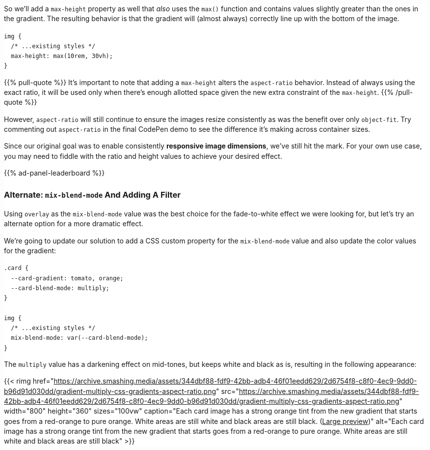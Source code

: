 So we’ll add a `max-height` property as well that *also* uses the `max()` function and contains values slightly greater than the ones in the gradient. The resulting behavior is that the gradient will (almost always) correctly line up with the bottom of the image.

<pre><code class="language-css">img {
  /&#42; ...existing styles &#42;/
  max-height: max(10rem, 30vh);
}
</code></pre>

{{% pull-quote %}}
 It’s important to note that adding a `max-height` alters the `aspect-ratio` behavior. Instead of always using the exact ratio, it will be used only when there’s enough allotted space given the new extra constraint of the `max-height`.
{{% /pull-quote %}}

However, `aspect-ratio` will still continue to ensure the images resize consistently as was the benefit over only `object-fit`. Try commenting out `aspect-ratio` in the final CodePen demo to see the difference it’s making across container sizes.

Since our original goal was to enable consistently **responsive image dimensions**, we’ve still hit the mark. For your own use case, you may need to fiddle with the ratio and height values to achieve your desired effect.

{{% ad-panel-leaderboard %}}

### Alternate: `mix-blend-mode` And Adding A Filter

Using `overlay` as the `mix-blend-mode` value was the best choice for the fade-to-white effect we were looking for, but let’s try an alternate option for a more dramatic effect.

We’re going to update our solution to add a CSS custom property for the `mix-blend-mode` value and also update the color values for the gradient:

<pre><code class="language-css">.card {
  --card-gradient: tomato, orange;
  --card-blend-mode: multiply;
}

img {
  /&#42; ...existing styles &#42;/
  mix-blend-mode: var(--card-blend-mode);
}
</code></pre>

The `multiply` value has a darkening effect on mid-tones, but keeps white and black as is, resulting in the following appearance:

{{< rimg href="https://archive.smashing.media/assets/344dbf88-fdf9-42bb-adb4-46f01eedd629/2d6754f8-c8f0-4ec9-9dd0-b96d91d030dd/gradient-multiply-css-gradients-aspect-ratio.png" src="https://archive.smashing.media/assets/344dbf88-fdf9-42bb-adb4-46f01eedd629/2d6754f8-c8f0-4ec9-9dd0-b96d91d030dd/gradient-multiply-css-gradients-aspect-ratio.png" width="800" height="360" sizes="100vw" caption="Each card image has a strong orange tint from the new gradient that starts goes from a red-orange to pure orange. White areas are still white and black areas are still black. (<a href='https://archive.smashing.media/assets/344dbf88-fdf9-42bb-adb4-46f01eedd629/2d6754f8-c8f0-4ec9-9dd0-b96d91d030dd/gradient-multiply-css-gradients-aspect-ratio.png'>Large preview</a>)" alt="Each card image has a strong orange tint from the new gradient that starts goes from a red-orange to pure orange. White areas are still white and black areas are still black" >}}
